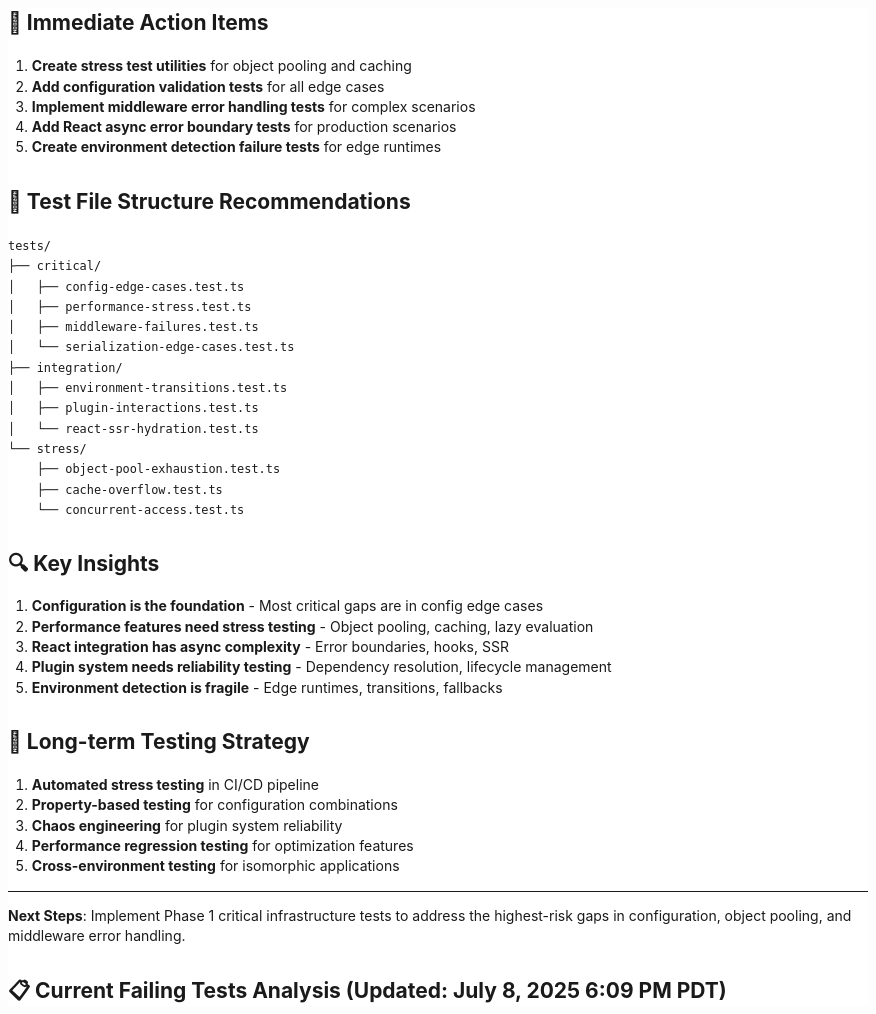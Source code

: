 ## 🎯 Immediate Action Items

1. **Create stress test utilities** for object pooling and caching
2. **Add configuration validation tests** for all edge cases
3. **Implement middleware error handling tests** for complex scenarios
4. **Add React async error boundary tests** for production scenarios
5. **Create environment detection failure tests** for edge runtimes

## 📝 Test File Structure Recommendations

```
tests/
├── critical/
│   ├── config-edge-cases.test.ts
│   ├── performance-stress.test.ts
│   ├── middleware-failures.test.ts
│   └── serialization-edge-cases.test.ts
├── integration/
│   ├── environment-transitions.test.ts
│   ├── plugin-interactions.test.ts
│   └── react-ssr-hydration.test.ts
└── stress/
    ├── object-pool-exhaustion.test.ts
    ├── cache-overflow.test.ts
    └── concurrent-access.test.ts
```

## 🔍 Key Insights

1. **Configuration is the foundation** - Most critical gaps are in config edge cases
2. **Performance features need stress testing** - Object pooling, caching, lazy evaluation
3. **React integration has async complexity** - Error boundaries, hooks, SSR
4. **Plugin system needs reliability testing** - Dependency resolution, lifecycle management
5. **Environment detection is fragile** - Edge runtimes, transitions, fallbacks

## 🚀 Long-term Testing Strategy

1. **Automated stress testing** in CI/CD pipeline
2. **Property-based testing** for configuration combinations
3. **Chaos engineering** for plugin system reliability
4. **Performance regression testing** for optimization features
5. **Cross-environment testing** for isomorphic applications

---

**Next Steps**: Implement Phase 1 critical infrastructure tests to address the highest-risk gaps in configuration, object pooling, and middleware error handling.

## 📋 **Current Failing Tests Analysis** (Updated: July 8, 2025 6:09 PM PDT)
